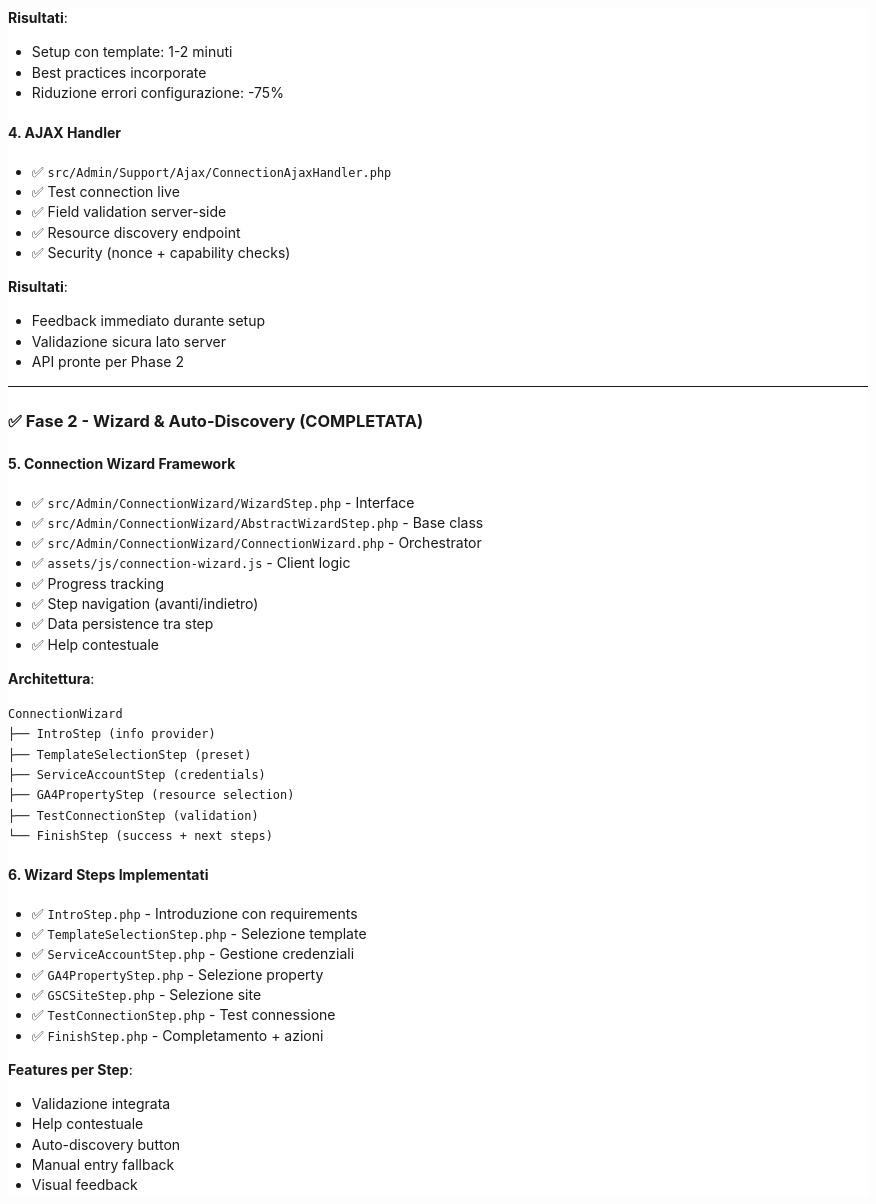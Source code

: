 **Risultati**:
- Setup con template: 1-2 minuti
- Best practices incorporate
- Riduzione errori configurazione: -75%

#### 4. AJAX Handler
- ✅ `src/Admin/Support/Ajax/ConnectionAjaxHandler.php`
- ✅ Test connection live
- ✅ Field validation server-side
- ✅ Resource discovery endpoint
- ✅ Security (nonce + capability checks)

**Risultati**:
- Feedback immediato durante setup
- Validazione sicura lato server
- API pronte per Phase 2

---

### ✅ Fase 2 - Wizard & Auto-Discovery (COMPLETATA)

#### 5. Connection Wizard Framework
- ✅ `src/Admin/ConnectionWizard/WizardStep.php` - Interface
- ✅ `src/Admin/ConnectionWizard/AbstractWizardStep.php` - Base class
- ✅ `src/Admin/ConnectionWizard/ConnectionWizard.php` - Orchestrator
- ✅ `assets/js/connection-wizard.js` - Client logic
- ✅ Progress tracking
- ✅ Step navigation (avanti/indietro)
- ✅ Data persistence tra step
- ✅ Help contestuale

**Architettura**:
```
ConnectionWizard
├── IntroStep (info provider)
├── TemplateSelectionStep (preset)
├── ServiceAccountStep (credentials)
├── GA4PropertyStep (resource selection)
├── TestConnectionStep (validation)
└── FinishStep (success + next steps)
```

#### 6. Wizard Steps Implementati
- ✅ `IntroStep.php` - Introduzione con requirements
- ✅ `TemplateSelectionStep.php` - Selezione template
- ✅ `ServiceAccountStep.php` - Gestione credenziali
- ✅ `GA4PropertyStep.php` - Selezione property
- ✅ `GSCSiteStep.php` - Selezione site
- ✅ `TestConnectionStep.php` - Test connessione
- ✅ `FinishStep.php` - Completamento + azioni

**Features per Step**:
- Validazione integrata
- Help contestuale
- Auto-discovery button
- Manual entry fallback
- Visual feedback
